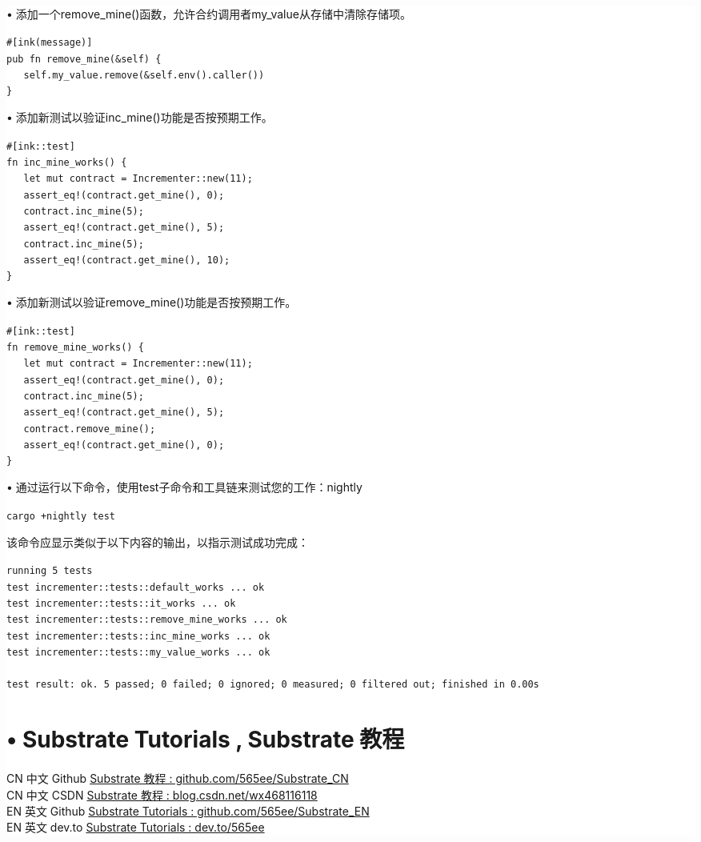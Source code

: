 • 添加一个remove_mine()函数，允许合约调用者my_value从存储中清除存储项。
```
#[ink(message)]
pub fn remove_mine(&self) {
   self.my_value.remove(&self.env().caller())
}
```

• 添加新测试以验证inc_mine()功能是否按预期工作。
```
#[ink::test]
fn inc_mine_works() {
   let mut contract = Incrementer::new(11);
   assert_eq!(contract.get_mine(), 0);
   contract.inc_mine(5);
   assert_eq!(contract.get_mine(), 5);
   contract.inc_mine(5);
   assert_eq!(contract.get_mine(), 10);
}
```

• 添加新测试以验证remove_mine()功能是否按预期工作。
```
#[ink::test]
fn remove_mine_works() {
   let mut contract = Incrementer::new(11);
   assert_eq!(contract.get_mine(), 0);
   contract.inc_mine(5);
   assert_eq!(contract.get_mine(), 5);
   contract.remove_mine();
   assert_eq!(contract.get_mine(), 0);
}
```

• 通过运行以下命令，使用test子命令和工具链来测试您的工作：nightly
```
cargo +nightly test
```

该命令应显示类似于以下内容的输出，以指示测试成功完成：
```
running 5 tests
test incrementer::tests::default_works ... ok
test incrementer::tests::it_works ... ok
test incrementer::tests::remove_mine_works ... ok
test incrementer::tests::inc_mine_works ... ok
test incrementer::tests::my_value_works ... ok

test result: ok. 5 passed; 0 failed; 0 ignored; 0 measured; 0 filtered out; finished in 0.00s
```

# <span id='index98'>• Substrate Tutorials , Substrate 教程</span>  
CN 中文 Github  [Substrate 教程 : github.com/565ee/Substrate_CN](https://github.com/565ee/Substrate_CN)  
CN 中文 CSDN    [Substrate 教程 : blog.csdn.net/wx468116118](https://blog.csdn.net/wx468116118/category_11846056.html)  
EN 英文 Github  [Substrate Tutorials : github.com/565ee/Substrate_EN](https://github.com/565ee/Substrate_EN)  
EN 英文 dev.to  [Substrate Tutorials : dev.to/565ee](https://dev.to/565ee/substrate-tutorials-5n4) 

